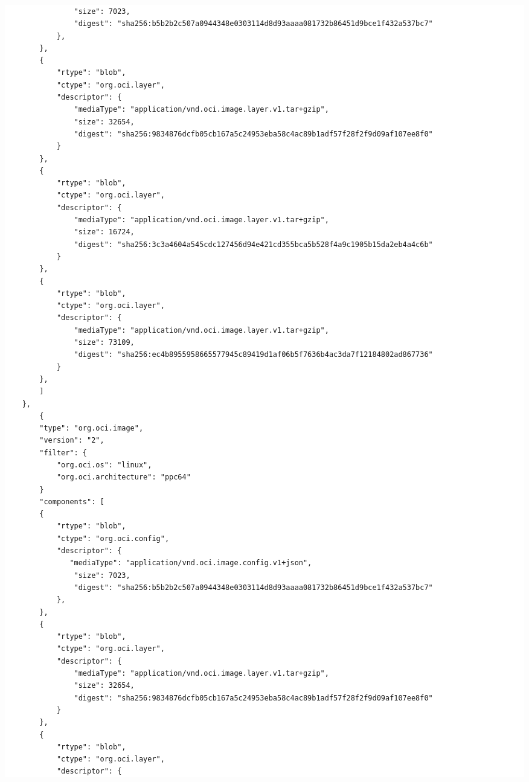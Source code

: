 ```
    			"size": 7023,
    			"digest": "sha256:b5b2b2c507a0944348e0303114d8d93aaaa081732b86451d9bce1f432a537bc7"
  			},
		},
		{
			"rtype": "blob",
			"ctype": "org.oci.layer",
			"descriptor": {
    			"mediaType": "application/vnd.oci.image.layer.v1.tar+gzip",
      			"size": 32654,
      			"digest": "sha256:9834876dcfb05cb167a5c24953eba58c4ac89b1adf57f28f2f9d09af107ee8f0"
  			}
		},
		{
			"rtype": "blob",
			"ctype": "org.oci.layer",
			"descriptor": {
    			"mediaType": "application/vnd.oci.image.layer.v1.tar+gzip",
      			"size": 16724,
      			"digest": "sha256:3c3a4604a545cdc127456d94e421cd355bca5b528f4a9c1905b15da2eb4a4c6b"
  			}
		},
		{
			"rtype": "blob",
			"ctype": "org.oci.layer",
			"descriptor": {
    			"mediaType": "application/vnd.oci.image.layer.v1.tar+gzip",
      			"size": 73109,
      			"digest": "sha256:ec4b8955958665577945c89419d1af06b5f7636b4ac3da7f12184802ad867736"
    		}
		},
		]
	},
		{
		"type": "org.oci.image",
		"version": "2",
		"filter": {
			"org.oci.os": "linux",
			"org.oci.architecture": "ppc64"
		}
		"components": [
		{
			"rtype": "blob",
			"ctype": "org.oci.config",
			"descriptor": {
			   "mediaType": "application/vnd.oci.image.config.v1+json",
    			"size": 7023,
    			"digest": "sha256:b5b2b2c507a0944348e0303114d8d93aaaa081732b86451d9bce1f432a537bc7"
  			},
		},
		{
			"rtype": "blob",
			"ctype": "org.oci.layer",
			"descriptor": {
    			"mediaType": "application/vnd.oci.image.layer.v1.tar+gzip",
      			"size": 32654,
      			"digest": "sha256:9834876dcfb05cb167a5c24953eba58c4ac89b1adf57f28f2f9d09af107ee8f0"
  			}
		},
		{
			"rtype": "blob",
			"ctype": "org.oci.layer",
			"descriptor": {
```
